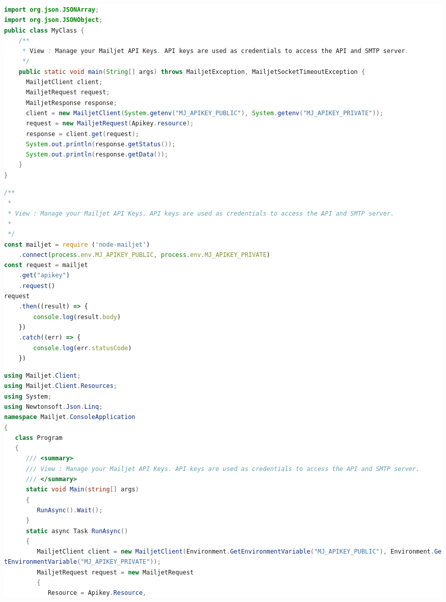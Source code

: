 ```java
import org.json.JSONArray;
import org.json.JSONObject;
public class MyClass {
    /**
     * View : Manage your Mailjet API Keys. API keys are used as credentials to access the API and SMTP server.
     */
    public static void main(String[] args) throws MailjetException, MailjetSocketTimeoutException {
      MailjetClient client;
      MailjetRequest request;
      MailjetResponse response;
      client = new MailjetClient(System.getenv("MJ_APIKEY_PUBLIC"), System.getenv("MJ_APIKEY_PRIVATE"));
      request = new MailjetRequest(Apikey.resource);
      response = client.get(request);
      System.out.println(response.getStatus());
      System.out.println(response.getData());
    }
}
```
```javascript
/**
 *
 * View : Manage your Mailjet API Keys. API keys are used as credentials to access the API and SMTP server.
 *
 */
const mailjet = require ('node-mailjet')
	.connect(process.env.MJ_APIKEY_PUBLIC, process.env.MJ_APIKEY_PRIVATE)
const request = mailjet
	.get("apikey")
	.request()
request
	.then((result) => {
		console.log(result.body)
	})
	.catch((err) => {
		console.log(err.statusCode)
	})
```
```csharp
using Mailjet.Client;
using Mailjet.Client.Resources;
using System;
using Newtonsoft.Json.Linq;
namespace Mailjet.ConsoleApplication
{
   class Program
   {
      /// <summary>
      /// View : Manage your Mailjet API Keys. API keys are used as credentials to access the API and SMTP server.
      /// </summary>
      static void Main(string[] args)
      {
         RunAsync().Wait();
      }
      static async Task RunAsync()
      {
         MailjetClient client = new MailjetClient(Environment.GetEnvironmentVariable("MJ_APIKEY_PUBLIC"), Environment.GetEnvironmentVariable("MJ_APIKEY_PRIVATE"));
         MailjetRequest request = new MailjetRequest
         {
            Resource = Apikey.Resource,
```